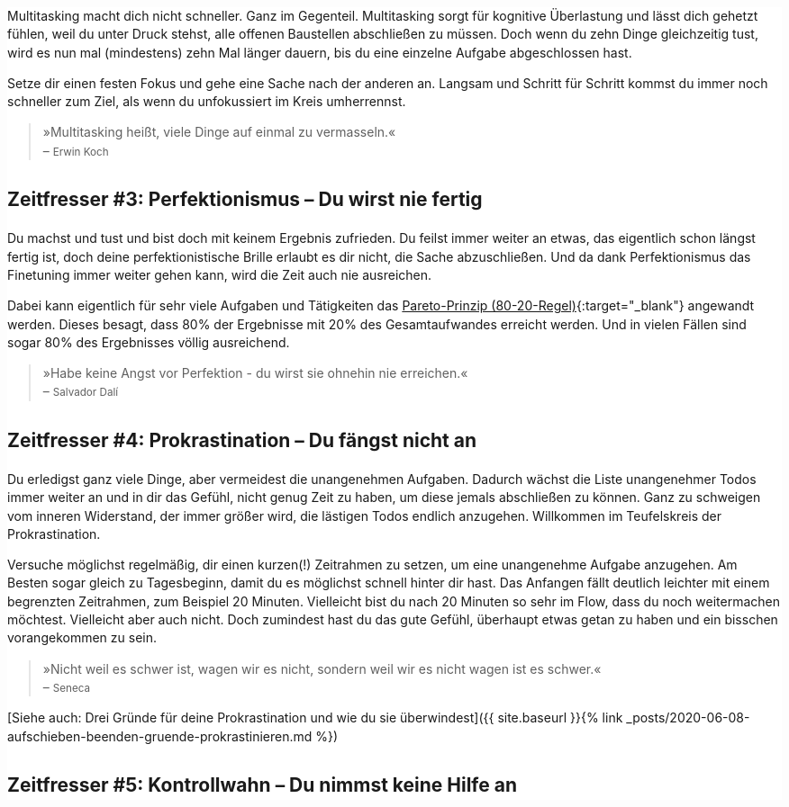 Multitasking macht dich nicht schneller. Ganz im Gegenteil. Multitasking sorgt
für kognitive Überlastung und lässt dich gehetzt fühlen, weil du unter Druck
stehst, alle offenen Baustellen abschließen zu müssen. Doch wenn du zehn Dinge
gleichzeitig tust, wird es nun mal (mindestens) zehn Mal länger dauern, bis du
eine einzelne Aufgabe abgeschlossen hast.

Setze dir einen festen Fokus und gehe eine Sache nach der anderen an. Langsam
und Schritt für Schritt kommst du immer noch schneller zum Ziel, als wenn du
unfokussiert im Kreis umherrennst.

>»Multitasking heißt, viele Dinge auf einmal zu vermasseln.«<br/>
– <small>Erwin Koch</small>

## Zeitfresser #3: Perfektionismus – Du wirst nie fertig

Du machst und tust und bist doch mit keinem Ergebnis zufrieden. Du feilst immer
weiter an etwas, das eigentlich schon längst fertig ist, doch deine
perfektionistische Brille erlaubt es dir nicht, die Sache abzuschließen. Und da
dank Perfektionismus das Finetuning immer weiter gehen kann, wird die Zeit auch
nie ausreichen.

Dabei kann eigentlich für sehr viele Aufgaben und Tätigkeiten das
[Pareto-Prinzip (80-20-Regel)](https://karrierebibel.de/pareto-prinzip/){:target="\_blank"} angewandt werden. Dieses besagt, dass 80% der Ergebnisse mit 20%
des Gesamtaufwandes erreicht werden. Und in vielen Fällen sind sogar 80% des
Ergebnisses völlig ausreichend.

>»Habe keine Angst vor Perfektion - du wirst sie ohnehin nie erreichen.«<br/>
– <small>Salvador Dalí</small>

## Zeitfresser #4: Prokrastination – Du fängst nicht an

Du erledigst ganz viele Dinge, aber vermeidest die unangenehmen Aufgaben.
Dadurch wächst die Liste unangenehmer Todos immer weiter an und in dir das
Gefühl, nicht genug Zeit zu haben, um diese jemals abschließen zu können. Ganz
zu schweigen vom inneren Widerstand, der immer größer wird, die lästigen Todos
endlich anzugehen. Willkommen im Teufelskreis der Prokrastination.

Versuche möglichst regelmäßig, dir einen kurzen(!) Zeitrahmen zu setzen, um eine
unangenehme Aufgabe anzugehen. Am Besten sogar gleich zu Tagesbeginn, damit du
es möglichst schnell hinter dir hast. Das Anfangen fällt deutlich leichter mit
einem begrenzten Zeitrahmen, zum Beispiel 20 Minuten. Vielleicht bist du nach 20
Minuten so sehr im Flow, dass du noch weitermachen möchtest. Vielleicht aber
auch nicht. Doch zumindest hast du das gute Gefühl, überhaupt etwas getan zu
haben und ein bisschen vorangekommen zu sein.

>»Nicht weil es schwer ist, wagen wir es nicht, sondern weil wir es nicht wagen
ist es schwer.«<br/>
– <small>Seneca</small>

[Siehe auch: Drei Gründe für deine Prokrastination und wie du sie überwindest]({{ site.baseurl }}{% link _posts/2020-06-08-aufschieben-beenden-gruende-prokrastinieren.md %})

## Zeitfresser #5: Kontrollwahn – Du nimmst keine Hilfe an
